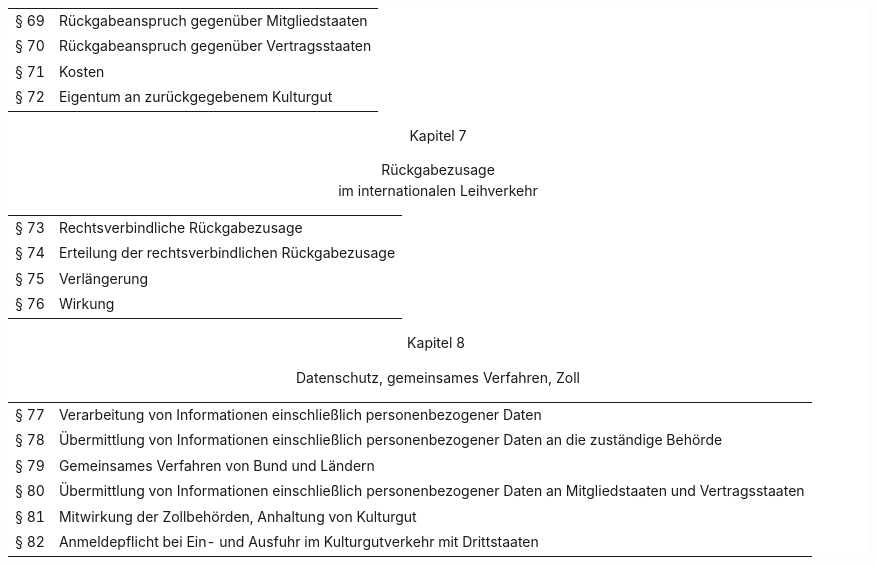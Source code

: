 </div>

|      |                                            |
| :--- | :----------------------------------------- |
| § 69 | Rückgabeanspruch gegenüber Mitgliedstaaten |
| § 70 | Rückgabeanspruch gegenüber Vertragsstaaten |
| § 71 | Kosten                                     |
| § 72 | Eigentum an zurückgegebenem Kulturgut      |

<div class="S1" style="text-align:center;">

Kapitel 7

</div>

<div class="S1" style="text-align:center;">

Rückgabezusage  
im internationalen Leihverkehr

</div>

|      |                                                  |
| :--- | :----------------------------------------------- |
| § 73 | Rechtsverbindliche Rückgabezusage                |
| § 74 | Erteilung der rechtsverbindlichen Rückgabezusage |
| § 75 | Verlängerung                                     |
| § 76 | Wirkung                                          |

<div class="S1" style="text-align:center;">

Kapitel 8 

</div>

<div class="S1" style="text-align:center;">

Datenschutz, gemeinsames Verfahren, Zoll

</div>

|      |                                                                                                              |
| :--- | :----------------------------------------------------------------------------------------------------------- |
| § 77 | Verarbeitung von Informationen einschließlich personenbezogener Daten                                        |
| § 78 | Übermittlung von Informationen einschließlich personenbezogener Daten an die zuständige Behörde              |
| § 79 | Gemeinsames Verfahren von Bund und Ländern                                                                   |
| § 80 | Übermittlung von Informationen einschließlich personenbezogener Daten an Mitgliedstaaten und Vertragsstaaten |
| § 81 | Mitwirkung der Zollbehörden, Anhaltung von Kulturgut                                                         |
| § 82 | Anmeldepflicht bei Ein- und Ausfuhr im Kulturgutverkehr mit Drittstaaten                                     |
